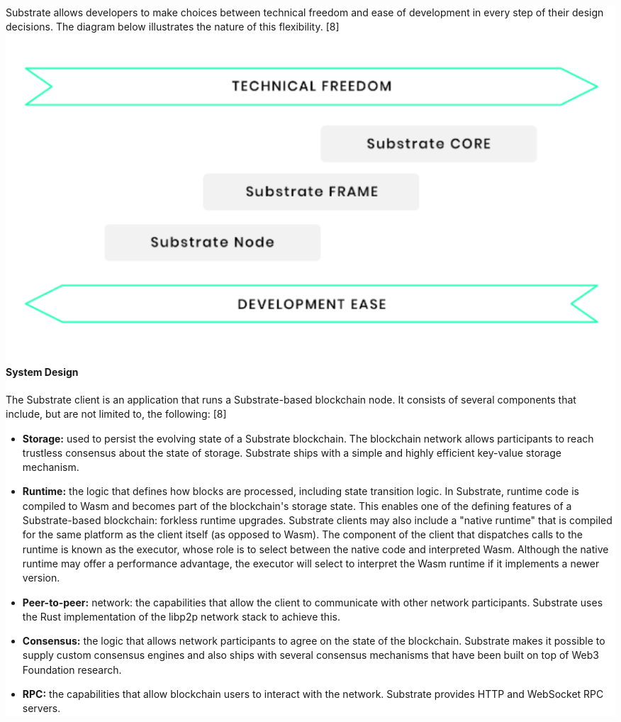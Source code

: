 Substrate allows developers to make choices between technical freedom and ease of development in every step of their design decisions. The diagram below illustrates the nature of this flexibility. [8]

![](img/role-of-smart-contracts/figure4.png)

#### **System Design**
The Substrate client is an application that runs a Substrate-based blockchain node. It consists of several components that include, but are not limited to, the following: [8]

- **Storage:** used to persist the evolving state of a Substrate blockchain. The blockchain network allows participants to reach trustless consensus about the state of storage. Substrate ships with a simple and highly efficient key-value storage mechanism.

- **Runtime:** the logic that defines how blocks are processed, including state transition logic. In Substrate, runtime code is compiled to Wasm and becomes part of the blockchain's storage state. This enables one of the defining features of a Substrate-based blockchain: forkless runtime upgrades. Substrate clients may also include a "native runtime" that is compiled for the same platform as the client itself (as opposed to Wasm). The component of the client that dispatches calls to the runtime is known as the executor, whose role is to select between the native code and interpreted Wasm. Although the native runtime may offer a performance advantage, the executor will select to interpret the Wasm runtime if it implements a newer version.

- **Peer-to-peer:** network: the capabilities that allow the client to communicate with other network participants. Substrate uses the Rust implementation of the libp2p network stack to achieve this.

- **Consensus:** the logic that allows network participants to agree on the state of the blockchain. Substrate makes it possible to supply custom consensus engines and also ships with several consensus mechanisms that have been built on top of Web3 Foundation research.

- **RPC:** the capabilities that allow blockchain users to interact with the network. Substrate provides HTTP and WebSocket RPC servers.
